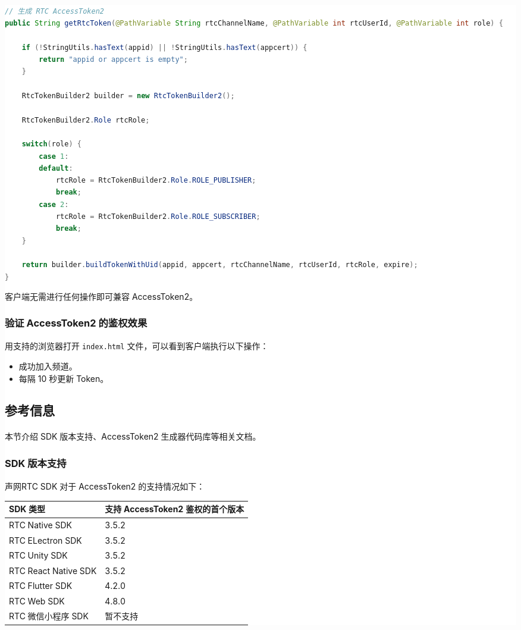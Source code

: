    ```java
   // 生成 RTC AccessToken2
   public String getRtcToken(@PathVariable String rtcChannelName, @PathVariable int rtcUserId, @PathVariable int role) {
   
       if (!StringUtils.hasText(appid) || !StringUtils.hasText(appcert)) {
           return "appid or appcert is empty";
       }
   
       RtcTokenBuilder2 builder = new RtcTokenBuilder2();
   
       RtcTokenBuilder2.Role rtcRole;
   
       switch(role) {
           case 1:
           default:
               rtcRole = RtcTokenBuilder2.Role.ROLE_PUBLISHER;
               break;
           case 2:
               rtcRole = RtcTokenBuilder2.Role.ROLE_SUBSCRIBER;
               break;
       }
   
       return builder.buildTokenWithUid(appid, appcert, rtcChannelName, rtcUserId, rtcRole, expire);
   }
   ```
客户端无需进行任何操作即可兼容 AccessToken2。

### 验证 AccessToken2 的鉴权效果

用支持的浏览器打开 `index.html` 文件，可以看到客户端执行以下操作：
- 成功加入频道。
- 每隔 10 秒更新 Token。

## 参考信息

本节介绍 SDK 版本支持、AccessToken2 生成器代码库等相关文档。

### SDK 版本支持

声网RTC SDK 对于 AccessToken2 的支持情况如下：

| SDK 类型             | 支持 AccessToken2 鉴权的首个版本 |
| :------------------- | :------------------------------- |
| RTC Native SDK       | 3.5.2                            |
| RTC ELectron SDK     | 3.5.2                            |
| RTC Unity SDK        | 3.5.2                            |
| RTC React Native SDK | 3.5.2                            |
| RTC Flutter SDK      | 4.2.0                            |
| RTC Web SDK          | 4.8.0                            |
| RTC 微信小程序 SDK   | 暂不支持                         |
